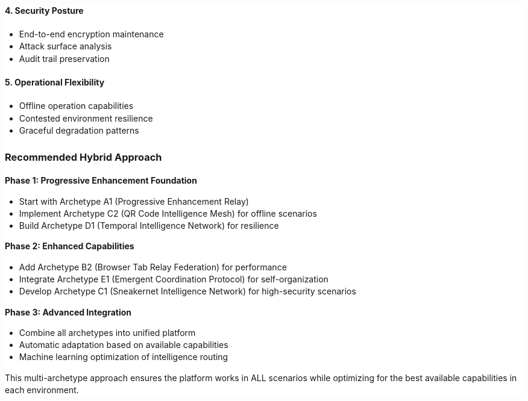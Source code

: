 #### 4. **Security Posture**
- End-to-end encryption maintenance
- Attack surface analysis
- Audit trail preservation

#### 5. **Operational Flexibility**
- Offline operation capabilities
- Contested environment resilience
- Graceful degradation patterns

### Recommended Hybrid Approach

**Phase 1: Progressive Enhancement Foundation**
- Start with Archetype A1 (Progressive Enhancement Relay)
- Implement Archetype C2 (QR Code Intelligence Mesh) for offline scenarios
- Build Archetype D1 (Temporal Intelligence Network) for resilience

**Phase 2: Enhanced Capabilities**
- Add Archetype B2 (Browser Tab Relay Federation) for performance
- Integrate Archetype E1 (Emergent Coordination Protocol) for self-organization
- Develop Archetype C1 (Sneakernet Intelligence Network) for high-security scenarios

**Phase 3: Advanced Integration**
- Combine all archetypes into unified platform
- Automatic adaptation based on available capabilities
- Machine learning optimization of intelligence routing

This multi-archetype approach ensures the platform works in ALL scenarios while optimizing for the best available capabilities in each environment.
